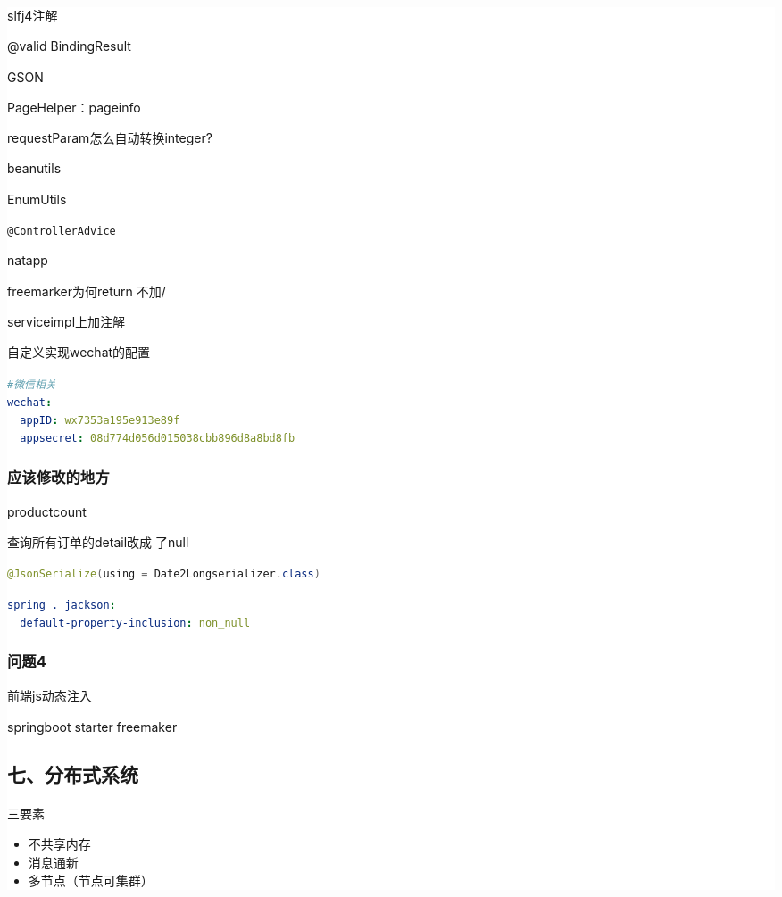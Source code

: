 slfj4注解

@valid  BindingResult

GSON

PageHelper：pageinfo

requestParam怎么自动转换integer?

beanutils

EnumUtils

```
@ControllerAdvice
```

natapp

freemarker为何return 不加/

serviceimpl上加注解

自定义实现wechat的配置

```yml
#微信相关
wechat:
  appID: wx7353a195e913e89f
  appsecret: 08d774d056d015038cbb896d8a8bd8fb
```

### 应该修改的地方

productcount

查询所有订单的detail改成 了null

```java
@JsonSerialize(using = Date2Longserializer.class)
```

```yaml
spring . jackson:
  default-property-inclusion: non_null
```

### 问题4

前端js动态注入

springboot starter freemaker

## 七、分布式系统

三要素

- 不共享内存
- 消息通新
- 多节点（节点可集群）
